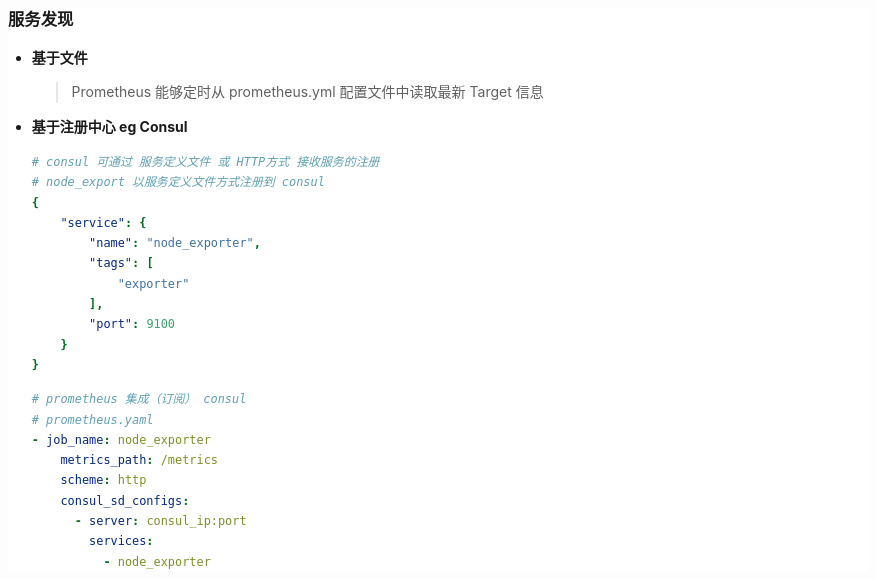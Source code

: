   

### 服务发现

+ **基于文件**

  > Prometheus 能够定时从 prometheus.yml 配置文件中读取最新 Target 信息

+ **基于注册中心 eg Consul**

  ```yaml
  # consul 可通过 服务定义文件 或 HTTP方式 接收服务的注册
  # node_export 以服务定义文件方式注册到 consul
  {
      "service": {
          "name": "node_exporter",
          "tags": [	
              "exporter"
          ],
          "port": 9100
      }
  }
  ```

  ```yaml
  # prometheus 集成（订阅） consul
  # prometheus.yaml
  - job_name: node_exporter
      metrics_path: /metrics
      scheme: http
      consul_sd_configs:
        - server: consul_ip:port
          services:
            - node_exporter
  ```

  